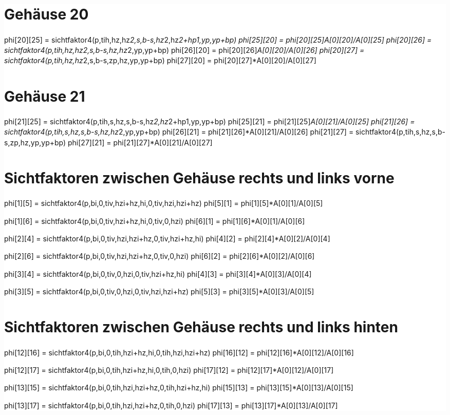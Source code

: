 # Gehäuse 20
phi[20][25] = sichtfaktor4(p,tih,hz,hz*2,s,b-s,hz*2,hz*2+hp1,yp,yp+bp)
phi[25][20] = phi[20][25]*A[0][20]/A[0][25]
phi[20][26] = sichtfaktor4(p,tih,hz,hz*2,s,b-s,hz,hz*2,yp,yp+bp)
phi[26][20] = phi[20][26]*A[0][20]/A[0][26]
phi[20][27] = sichtfaktor4(p,tih,hz,hz*2,s,b-s,zp,hz,yp,yp+bp)
phi[27][20] = phi[20][27]*A[0][20]/A[0][27]

# Gehäuse 21
phi[21][25] = sichtfaktor4(p,tih,s,hz,s,b-s,hz*2,hz*2+hp1,yp,yp+bp)
phi[25][21] = phi[21][25]*A[0][21]/A[0][25]
phi[21][26] = sichtfaktor4(p,tih,s,hz,s,b-s,hz,hz*2,yp,yp+bp)
phi[26][21] = phi[21][26]*A[0][21]/A[0][26]
phi[21][27] = sichtfaktor4(p,tih,s,hz,s,b-s,zp,hz,yp,yp+bp)
phi[27][21] = phi[21][27]*A[0][21]/A[0][27]

# Sichtfaktoren zwischen Gehäuse rechts und links vorne

phi[1][5] = sichtfaktor4(p,bi,0,tiv,hzi+hz,hi,0,tiv,hzi,hzi+hz)
phi[5][1] = phi[1][5]*A[0][1]/A[0][5]

phi[1][6] = sichtfaktor4(p,bi,0,tiv,hzi+hz,hi,0,tiv,0,hzi)
phi[6][1] = phi[1][6]*A[0][1]/A[0][6]

phi[2][4] = sichtfaktor4(p,bi,0,tiv,hzi,hzi+hz,0,tiv,hzi+hz,hi)
phi[4][2] = phi[2][4]*A[0][2]/A[0][4]

phi[2][6] = sichtfaktor4(p,bi,0,tiv,hzi,hzi+hz,0,tiv,0,hzi)
phi[6][2] = phi[2][6]*A[0][2]/A[0][6]

phi[3][4] = sichtfaktor4(p,bi,0,tiv,0,hzi,0,tiv,hzi+hz,hi)
phi[4][3] = phi[3][4]*A[0][3]/A[0][4]

phi[3][5] = sichtfaktor4(p,bi,0,tiv,0,hzi,0,tiv,hzi,hzi+hz)
phi[5][3] = phi[3][5]*A[0][3]/A[0][5]


# Sichtfaktoren zwischen Gehäuse rechts und links hinten

phi[12][16] = sichtfaktor4(p,bi,0,tih,hzi+hz,hi,0,tih,hzi,hzi+hz)
phi[16][12] = phi[12][16]*A[0][12]/A[0][16]

phi[12][17] = sichtfaktor4(p,bi,0,tih,hzi+hz,hi,0,tih,0,hzi)
phi[17][12] = phi[12][17]*A[0][12]/A[0][17]

phi[13][15] = sichtfaktor4(p,bi,0,tih,hzi,hzi+hz,0,tih,hzi+hz,hi)
phi[15][13] = phi[13][15]*A[0][13]/A[0][15]

phi[13][17] = sichtfaktor4(p,bi,0,tih,hzi,hzi+hz,0,tih,0,hzi)
phi[17][13] = phi[13][17]*A[0][13]/A[0][17]
